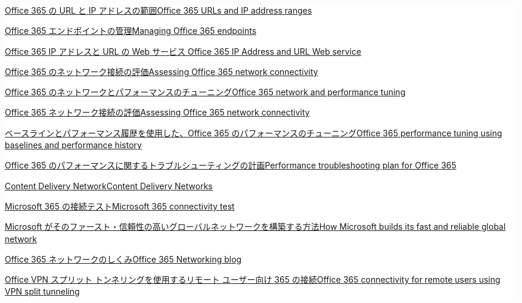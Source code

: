 [<span data-ttu-id="a2df2-234">Office 365 の URL と IP アドレスの範囲</span><span class="sxs-lookup"><span data-stu-id="a2df2-234">Office 365 URLs and IP address ranges</span></span>](https://docs.microsoft.com/microsoft-365/enterprise/urls-and-ip-address-ranges)

[<span data-ttu-id="a2df2-235">Office 365 エンドポイントの管理</span><span class="sxs-lookup"><span data-stu-id="a2df2-235">Managing Office 365 endpoints</span></span>](https://docs.microsoft.com/microsoft-365/enterprise/managing-office-365-endpoints)

[<span data-ttu-id="a2df2-236">Office 365 IP アドレスと URL の Web サービス </span><span class="sxs-lookup"><span data-stu-id="a2df2-236">Office 365 IP Address and URL Web service</span></span>](https://docs.microsoft.com/microsoft-365/enterprise/microsoft-365-ip-web-service)

[<span data-ttu-id="a2df2-237">Office 365 のネットワーク接続の評価</span><span class="sxs-lookup"><span data-stu-id="a2df2-237">Assessing Office 365 network connectivity</span></span>](https://docs.microsoft.com/microsoft-365/enterprise/assessing-network-connectivity)

[<span data-ttu-id="a2df2-238">Office 365 のネットワークとパフォーマンスのチューニング</span><span class="sxs-lookup"><span data-stu-id="a2df2-238">Office 365 network and performance tuning</span></span>](https://docs.microsoft.com/microsoft-365/enterprise/network-planning-and-performance)

[<span data-ttu-id="a2df2-239">Office 365 ネットワーク接続の評価</span><span class="sxs-lookup"><span data-stu-id="a2df2-239">Assessing Office 365 network connectivity</span></span>](https://docs.microsoft.com/microsoft-365/enterprise/assessing-network-connectivity)

[<span data-ttu-id="a2df2-240">ベースラインとパフォーマンス履歴を使用した、Office 365 のパフォーマンスのチューニング</span><span class="sxs-lookup"><span data-stu-id="a2df2-240">Office 365 performance tuning using baselines and performance history</span></span>](https://docs.microsoft.com/microsoft-365/enterprise/performance-tuning-using-baselines-and-history)

[<span data-ttu-id="a2df2-241">Office 365 のパフォーマンスに関するトラブルシューティングの計画</span><span class="sxs-lookup"><span data-stu-id="a2df2-241">Performance troubleshooting plan for Office 365</span></span>](https://docs.microsoft.com/microsoft-365/enterprise/performance-troubleshooting-plan)

[<span data-ttu-id="a2df2-242">Content Delivery Network</span><span class="sxs-lookup"><span data-stu-id="a2df2-242">Content Delivery Networks</span></span>](https://docs.microsoft.com/microsoft-365/enterprise/content-delivery-networks)

[<span data-ttu-id="a2df2-243">Microsoft 365 の接続テスト</span><span class="sxs-lookup"><span data-stu-id="a2df2-243">Microsoft 365 connectivity test</span></span>](https://connectivity.office.com/)

[<span data-ttu-id="a2df2-244">Microsoft がそのファースト・信頼性の高いグローバルネットワークを構築する方法</span><span class="sxs-lookup"><span data-stu-id="a2df2-244">How Microsoft builds its fast and reliable global network</span></span>](https://azure.microsoft.com/blog/how-microsoft-builds-its-fast-and-reliable-global-network/)

[<span data-ttu-id="a2df2-245">Office 365 ネットワークのしくみ</span><span class="sxs-lookup"><span data-stu-id="a2df2-245">Office 365 Networking blog</span></span>](https://techcommunity.microsoft.com/t5/office-365-networking/bd-p/Office365Networking)

[<span data-ttu-id="a2df2-246">Office VPN スプリット トンネリングを使用するリモート ユーザー向け 365 の接続</span><span class="sxs-lookup"><span data-stu-id="a2df2-246">Office 365 connectivity for remote users using VPN split tunneling</span></span>](https://docs.microsoft.com/microsoft-365/enterprise/microsoft-365-vpn-split-tunnel)



